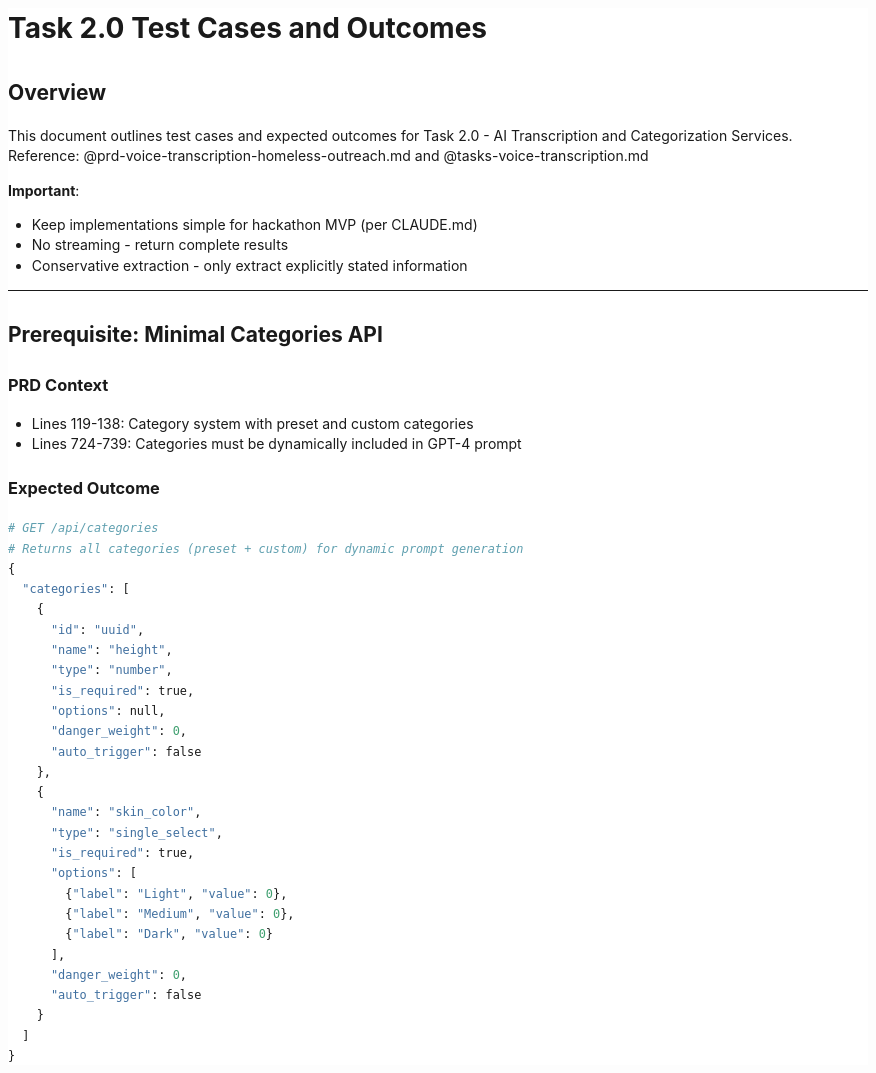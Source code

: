 # Task 2.0 Test Cases and Outcomes

## Overview
This document outlines test cases and expected outcomes for Task 2.0 - AI Transcription and Categorization Services.
Reference: @prd-voice-transcription-homeless-outreach.md and @tasks-voice-transcription.md

**Important**: 
- Keep implementations simple for hackathon MVP (per CLAUDE.md)
- No streaming - return complete results
- Conservative extraction - only extract explicitly stated information

---

## Prerequisite: Minimal Categories API

### PRD Context
- Lines 119-138: Category system with preset and custom categories
- Lines 724-739: Categories must be dynamically included in GPT-4 prompt

### Expected Outcome
```python
# GET /api/categories
# Returns all categories (preset + custom) for dynamic prompt generation
{
  "categories": [
    {
      "id": "uuid",
      "name": "height",
      "type": "number",
      "is_required": true,
      "options": null,
      "danger_weight": 0,
      "auto_trigger": false
    },
    {
      "name": "skin_color",
      "type": "single_select",
      "is_required": true,
      "options": [
        {"label": "Light", "value": 0},
        {"label": "Medium", "value": 0},
        {"label": "Dark", "value": 0}
      ],
      "danger_weight": 0,
      "auto_trigger": false
    }
  ]
}
```

